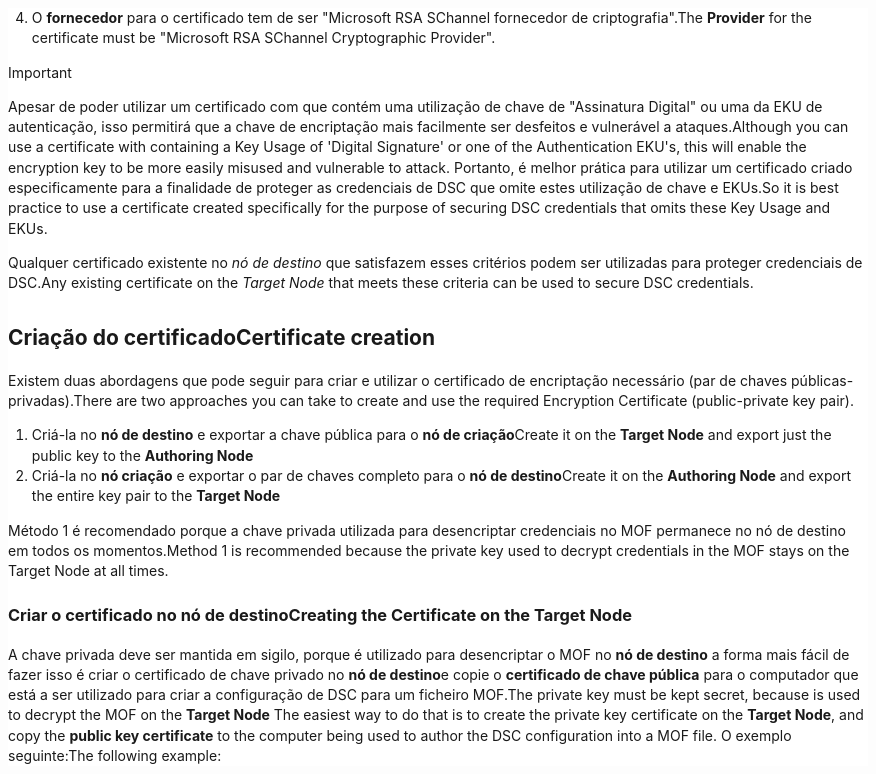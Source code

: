 4. <span data-ttu-id="a22b2-142">O **fornecedor** para o certificado tem de ser "Microsoft RSA SChannel fornecedor de criptografia".</span><span class="sxs-lookup"><span data-stu-id="a22b2-142">The **Provider** for the certificate must be "Microsoft RSA SChannel Cryptographic Provider".</span></span>

> [!IMPORTANT]
> <span data-ttu-id="a22b2-143">Apesar de poder utilizar um certificado com que contém uma utilização de chave de "Assinatura Digital" ou uma da EKU de autenticação, isso permitirá que a chave de encriptação mais facilmente ser desfeitos e vulnerável a ataques.</span><span class="sxs-lookup"><span data-stu-id="a22b2-143">Although you can use a certificate with containing a Key Usage of 'Digital Signature' or one of the Authentication EKU's, this will enable the encryption key to be more easily misused and vulnerable to attack.</span></span> <span data-ttu-id="a22b2-144">Portanto, é melhor prática para utilizar um certificado criado especificamente para a finalidade de proteger as credenciais de DSC que omite estes utilização de chave e EKUs.</span><span class="sxs-lookup"><span data-stu-id="a22b2-144">So it is best practice to use a certificate created specifically for the purpose of securing DSC credentials that omits these Key Usage and EKUs.</span></span>

<span data-ttu-id="a22b2-145">Qualquer certificado existente no _nó de destino_ que satisfazem esses critérios podem ser utilizadas para proteger credenciais de DSC.</span><span class="sxs-lookup"><span data-stu-id="a22b2-145">Any existing certificate on the _Target Node_ that meets these criteria can be used to secure DSC credentials.</span></span>

## <a name="certificate-creation"></a><span data-ttu-id="a22b2-146">Criação do certificado</span><span class="sxs-lookup"><span data-stu-id="a22b2-146">Certificate creation</span></span>

<span data-ttu-id="a22b2-147">Existem duas abordagens que pode seguir para criar e utilizar o certificado de encriptação necessário (par de chaves públicas-privadas).</span><span class="sxs-lookup"><span data-stu-id="a22b2-147">There are two approaches you can take to create and use the required Encryption Certificate (public-private key pair).</span></span>

1. <span data-ttu-id="a22b2-148">Criá-la no **nó de destino** e exportar a chave pública para o **nó de criação**</span><span class="sxs-lookup"><span data-stu-id="a22b2-148">Create it on the **Target Node** and export just the public key to the **Authoring Node**</span></span>
2. <span data-ttu-id="a22b2-149">Criá-la no **nó criação** e exportar o par de chaves completo para o **nó de destino**</span><span class="sxs-lookup"><span data-stu-id="a22b2-149">Create it on the **Authoring Node** and export the entire key pair to the **Target Node**</span></span>

<span data-ttu-id="a22b2-150">Método 1 é recomendado porque a chave privada utilizada para desencriptar credenciais no MOF permanece no nó de destino em todos os momentos.</span><span class="sxs-lookup"><span data-stu-id="a22b2-150">Method 1 is recommended because the private key used to decrypt credentials in the MOF stays on the Target Node at all times.</span></span>

### <a name="creating-the-certificate-on-the-target-node"></a><span data-ttu-id="a22b2-151">Criar o certificado no nó de destino</span><span class="sxs-lookup"><span data-stu-id="a22b2-151">Creating the Certificate on the Target Node</span></span>

<span data-ttu-id="a22b2-152">A chave privada deve ser mantida em sigilo, porque é utilizado para desencriptar o MOF no **nó de destino** a forma mais fácil de fazer isso é criar o certificado de chave privado no **nó de destino**e copie o  **certificado de chave pública** para o computador que está a ser utilizado para criar a configuração de DSC para um ficheiro MOF.</span><span class="sxs-lookup"><span data-stu-id="a22b2-152">The private key must be kept secret, because is used to decrypt the MOF on the **Target Node** The easiest way to do that is to create the private key certificate on the **Target Node**, and copy the **public key certificate** to the computer being used to author the DSC configuration into a MOF file.</span></span>
<span data-ttu-id="a22b2-153">O exemplo seguinte:</span><span class="sxs-lookup"><span data-stu-id="a22b2-153">The following example:</span></span>

